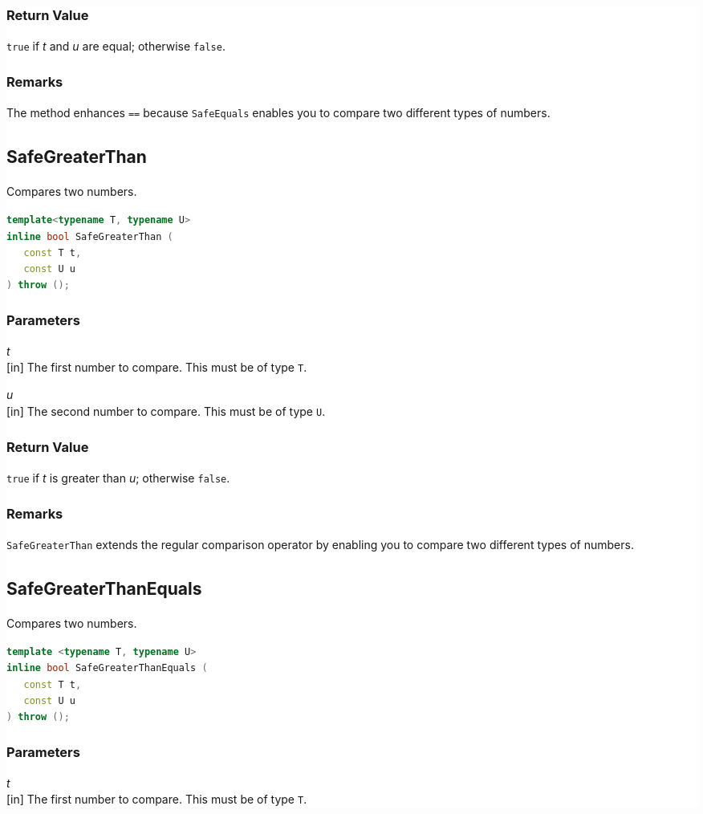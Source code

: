 ### Return Value

`true` if *t* and *u* are equal; otherwise `false`.

### Remarks

The method enhances `==` because `SafeEquals` enables you to compare two different types of numbers.

## <a name="safegreaterthan"></a>SafeGreaterThan

Compares two numbers.

```cpp
template<typename T, typename U>
inline bool SafeGreaterThan (
   const T t,
   const U u
) throw ();
```

### Parameters

*t*<br/>
[in] The first number to compare. This must be of type `T`.

*u*<br/>
[in] The second number to compare. This must be of type `U`.

### Return Value

`true` if *t* is greater than *u*; otherwise `false`.

### Remarks

`SafeGreaterThan` extends the regular comparison operator by enabling you to compare two different types of numbers.

## <a name="safegreaterthanequals"></a>SafeGreaterThanEquals

Compares two numbers.

```cpp
template <typename T, typename U>
inline bool SafeGreaterThanEquals (
   const T t,
   const U u
) throw ();
```

### Parameters

*t*<br/>
[in] The first number to compare. This must be of type `T`.
